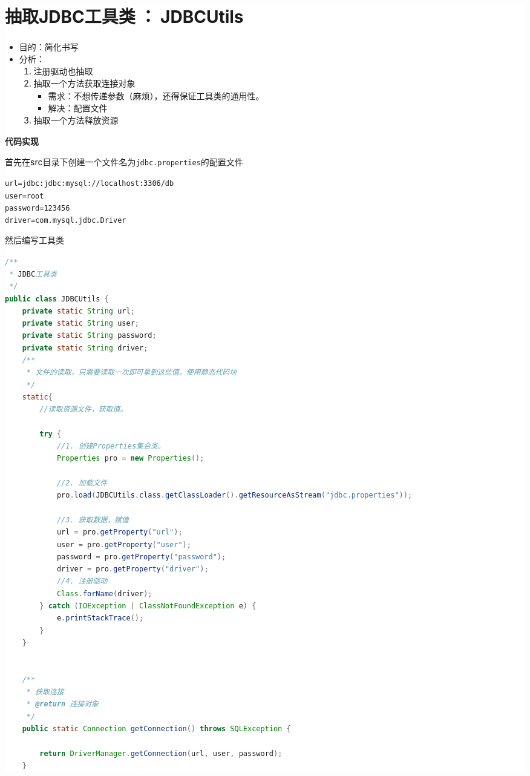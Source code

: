 # 抽取JDBC工具类 ： JDBCUtils
* 目的：简化书写
* 分析：
	1. 注册驱动也抽取
	2. 抽取一个方法获取连接对象
		* 需求：不想传递参数（麻烦），还得保证工具类的通用性。
		* 解决：配置文件
	3. 抽取一个方法释放资源

**代码实现**

首先在src目录下创建一个文件名为`jdbc.properties`的配置文件
```properties
url=jdbc:jdbc:mysql://localhost:3306/db
user=root
password=123456
driver=com.mysql.jdbc.Driver
```
然后编写工具类
```java
/**
 * JDBC工具类
 */
public class JDBCUtils {
    private static String url;
    private static String user;
    private static String password;
    private static String driver;
    /**
     * 文件的读取，只需要读取一次即可拿到这些值。使用静态代码块
     */
    static{
        //读取资源文件，获取值。

        try {
            //1. 创建Properties集合类。
            Properties pro = new Properties();
            
            //2. 加载文件
            pro.load(JDBCUtils.class.getClassLoader().getResourceAsStream("jdbc.properties"));

            //3. 获取数据，赋值
            url = pro.getProperty("url");
            user = pro.getProperty("user");
            password = pro.getProperty("password");
            driver = pro.getProperty("driver");
            //4. 注册驱动
            Class.forName(driver);
        } catch (IOException | ClassNotFoundException e) {
            e.printStackTrace();
        }
    }


    /**
     * 获取连接
     * @return 连接对象
     */
    public static Connection getConnection() throws SQLException {

        return DriverManager.getConnection(url, user, password);
    }

```